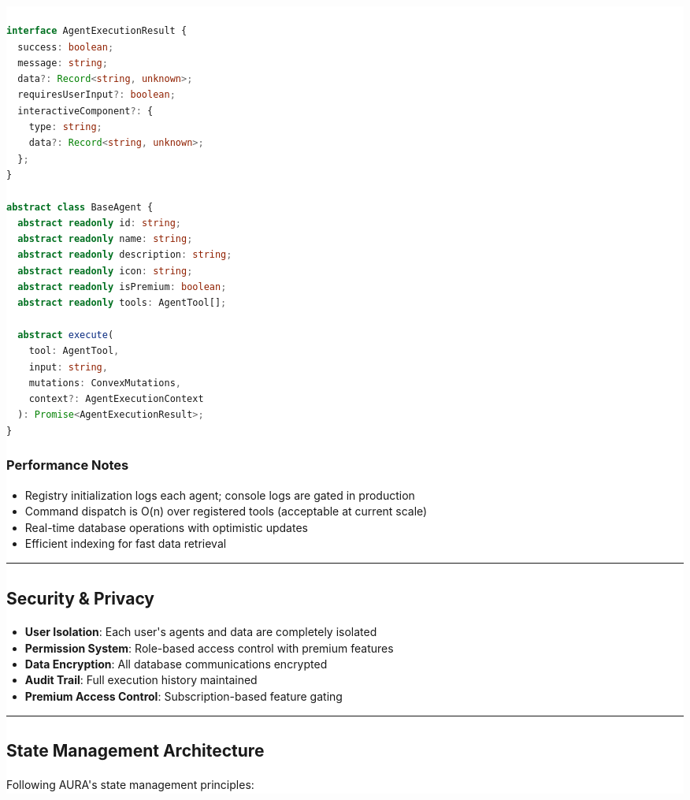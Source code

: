```typescript

interface AgentExecutionResult {
  success: boolean;
  message: string;
  data?: Record<string, unknown>;
  requiresUserInput?: boolean;
  interactiveComponent?: {
    type: string;
    data?: Record<string, unknown>;
  };
}

abstract class BaseAgent {
  abstract readonly id: string;
  abstract readonly name: string;
  abstract readonly description: string;
  abstract readonly icon: string;
  abstract readonly isPremium: boolean;
  abstract readonly tools: AgentTool[];
  
  abstract execute(
    tool: AgentTool,
    input: string,
    mutations: ConvexMutations,
    context?: AgentExecutionContext
  ): Promise<AgentExecutionResult>;
}
```

### Performance Notes

- Registry initialization logs each agent; console logs are gated in production
- Command dispatch is O(n) over registered tools (acceptable at current scale)
- Real-time database operations with optimistic updates
- Efficient indexing for fast data retrieval

---

## Security & Privacy

- **User Isolation**: Each user's agents and data are completely isolated
- **Permission System**: Role-based access control with premium features
- **Data Encryption**: All database communications encrypted
- **Audit Trail**: Full execution history maintained
- **Premium Access Control**: Subscription-based feature gating

---

## State Management Architecture

Following AURA's state management principles:
